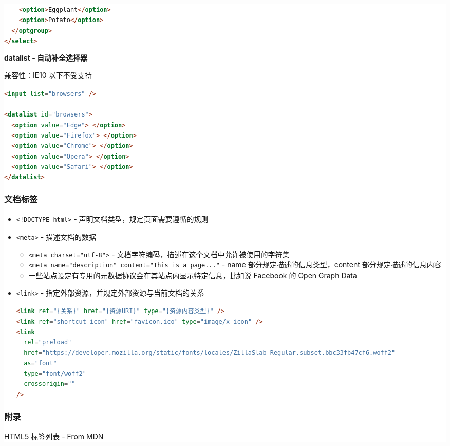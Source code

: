 ```html
    <option>Eggplant</option>
    <option>Potato</option>
  </optgroup>
</select>
```

**datalist - 自动补全选择器**

兼容性：IE10 以下不受支持

```html
<input list="browsers" />

<datalist id="browsers">
  <option value="Edge"> </option>
  <option value="Firefox"> </option>
  <option value="Chrome"> </option>
  <option value="Opera"> </option>
  <option value="Safari"> </option>
</datalist>
```

### 文档标签

- `<!DOCTYPE html>` - 声明文档类型，规定页面需要遵循的规则

- `<meta>` - 描述文档的数据

  - `<meta charset="utf-8">` - 文档字符编码，描述在这个文档中允许被使用的字符集
  - `<meta name="description" content="This is a page..."` - name 部分规定描述的信息类型，content 部分规定描述的信息内容
  - 一些站点设定有专用的元数据协议会在其站点内显示特定信息，比如说 Facebook 的 Open Graph Data

- `<link>` - 指定外部资源，并规定外部资源与当前文档的关系

  ```html
  <link ref="{关系}" href="{资源URI}" type="{资源内容类型}" />
  <link ref="shortcut icon" href="favicon.ico" type="image/x-icon" />
  <link
    rel="preload"
    href="https://developer.mozilla.org/static/fonts/locales/ZillaSlab-Regular.subset.bbc33fb47cf6.woff2"
    as="font"
    type="font/woff2"
    crossorigin=""
  />
  ```

### 附录

[HTML5 标签列表 - From MDN](https://developer.mozilla.org/zh-CN/docs/Web/Guide/HTML/HTML5/HTML5_element_list)
